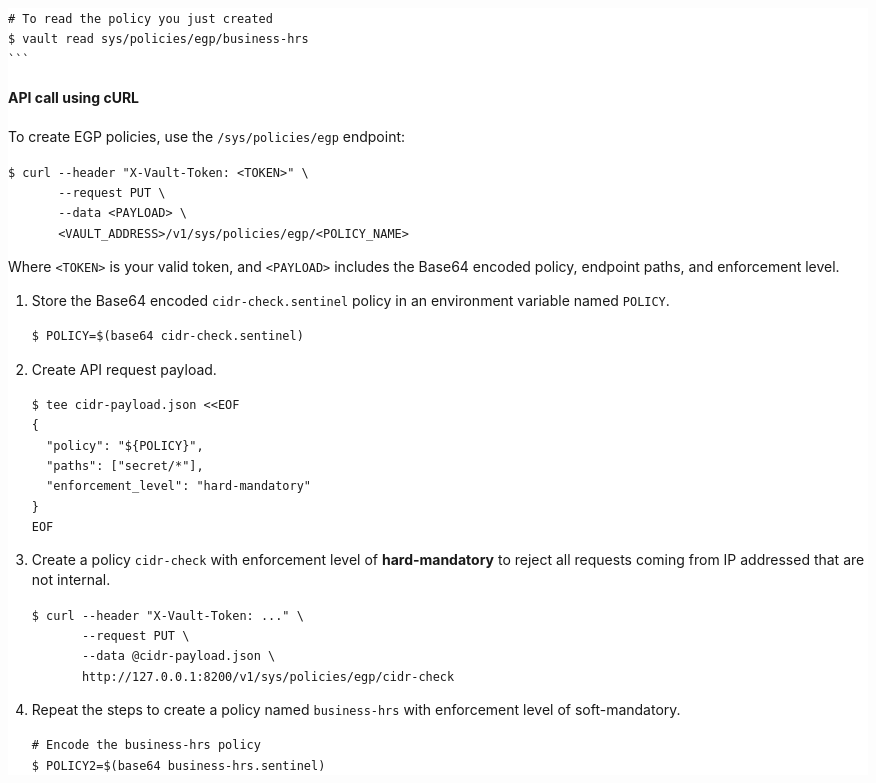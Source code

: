     # To read the policy you just created
    $ vault read sys/policies/egp/business-hrs        
    ```


#### API call using cURL

To create EGP policies, use the `/sys/policies/egp` endpoint:

```plaintext
$ curl --header "X-Vault-Token: <TOKEN>" \
       --request PUT \
       --data <PAYLOAD> \
       <VAULT_ADDRESS>/v1/sys/policies/egp/<POLICY_NAME>
```

Where `<TOKEN>` is your valid token, and `<PAYLOAD>` includes the Base64 encoded
policy, endpoint paths, and enforcement level.


1. Store the Base64 encoded `cidr-check.sentinel` policy in an environment
variable named `POLICY`.

    ```plaintext
    $ POLICY=$(base64 cidr-check.sentinel)
    ```

1. Create API request payload.

    ```plaintext
    $ tee cidr-payload.json <<EOF
    {
      "policy": "${POLICY}",
      "paths": ["secret/*"],
      "enforcement_level": "hard-mandatory"
    }
    EOF
    ```

1. Create a policy `cidr-check` with enforcement level of **hard-mandatory** to
reject all requests coming from IP addressed that are not internal.

    ```plaintext
    $ curl --header "X-Vault-Token: ..." \
           --request PUT \
           --data @cidr-payload.json \
           http://127.0.0.1:8200/v1/sys/policies/egp/cidr-check
    ```

1. Repeat the steps to create a policy named `business-hrs` with enforcement
level of soft-mandatory.

    ```shell
    # Encode the business-hrs policy
    $ POLICY2=$(base64 business-hrs.sentinel)
